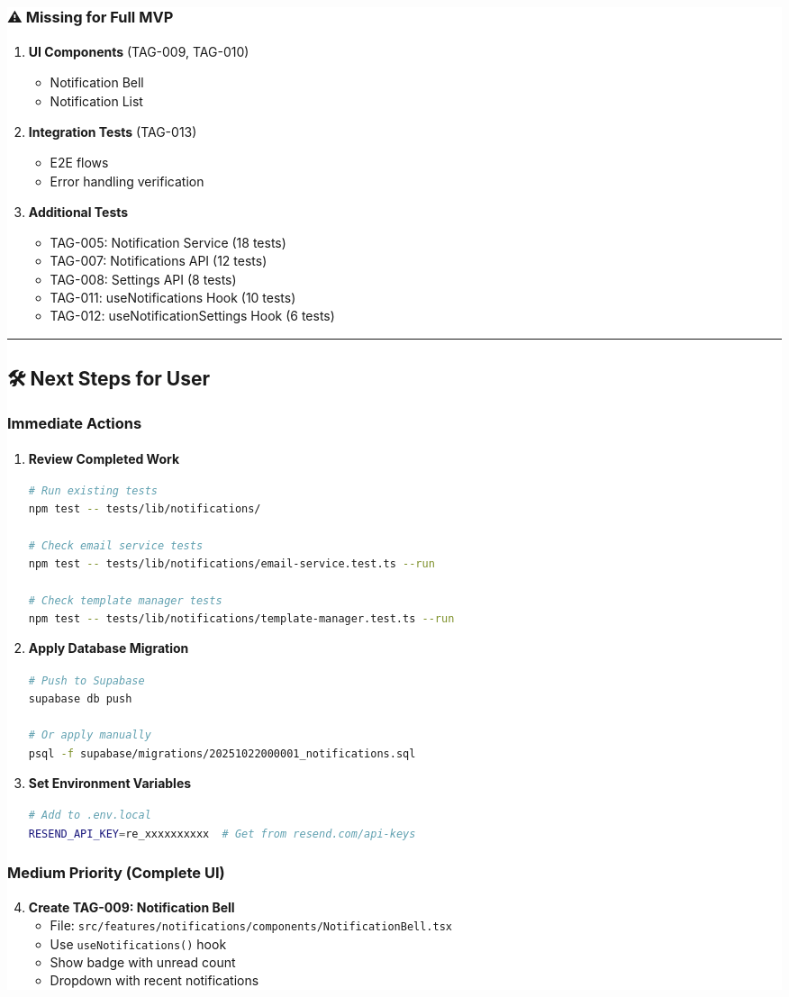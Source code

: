 ### ⚠️ Missing for Full MVP

1. **UI Components** (TAG-009, TAG-010)
   - Notification Bell
   - Notification List

2. **Integration Tests** (TAG-013)
   - E2E flows
   - Error handling verification

3. **Additional Tests**
   - TAG-005: Notification Service (18 tests)
   - TAG-007: Notifications API (12 tests)
   - TAG-008: Settings API (8 tests)
   - TAG-011: useNotifications Hook (10 tests)
   - TAG-012: useNotificationSettings Hook (6 tests)

---

## 🛠️ Next Steps for User

### Immediate Actions

1. **Review Completed Work**
   ```bash
   # Run existing tests
   npm test -- tests/lib/notifications/

   # Check email service tests
   npm test -- tests/lib/notifications/email-service.test.ts --run

   # Check template manager tests
   npm test -- tests/lib/notifications/template-manager.test.ts --run
   ```

2. **Apply Database Migration**
   ```bash
   # Push to Supabase
   supabase db push

   # Or apply manually
   psql -f supabase/migrations/20251022000001_notifications.sql
   ```

3. **Set Environment Variables**
   ```bash
   # Add to .env.local
   RESEND_API_KEY=re_xxxxxxxxxx  # Get from resend.com/api-keys
   ```

### Medium Priority (Complete UI)

4. **Create TAG-009: Notification Bell**
   - File: `src/features/notifications/components/NotificationBell.tsx`
   - Use `useNotifications()` hook
   - Show badge with unread count
   - Dropdown with recent notifications
